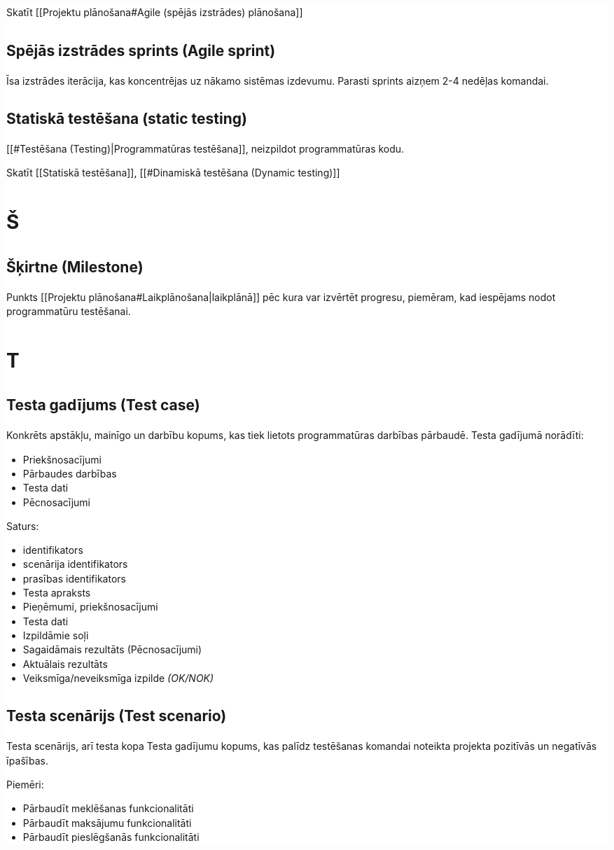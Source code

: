 Skatīt [[Projektu plānošana#Agile (spējās izstrādes) plānošana]]


## Spējās izstrādes sprints (Agile sprint)

Īsa izstrādes iterācija, kas koncentrējas uz nākamo sistēmas izdevumu. Parasti sprints aizņem 2-4 nedēļas komandai.

## Statiskā testēšana (static testing)

[[#Testēšana (Testing)|Programmatūras testēšana]], neizpildot programmatūras kodu.

Skatīt [[Statiskā testēšana]], [[#Dinamiskā testēšana (Dynamic testing)]]

# Š
## Šķirtne (Milestone)

Punkts [[Projektu plānošana#Laikplānošana|laikplānā]] pēc kura var izvērtēt progresu, piemēram, kad iespējams nodot programmatūru testēšanai.

# T

## Testa gadījums (Test case)
Konkrēts apstākļu, mainīgo un darbību kopums, kas tiek lietots programmatūras darbības pārbaudē. Testa gadījumā norādīti:
- Priekšnosacījumi
- Pārbaudes darbības
- Testa dati
- Pēcnosacījumi

Saturs:
- identifikators
- scenārija identifikators
- prasības identifikators
- Testa apraksts
- Pieņēmumi, priekšnosacījumi
- Testa dati
- Izpildāmie soļi
- Sagaidāmais rezultāts (Pēcnosacījumi)
- Aktuālais rezultāts
- Veiksmīga/neveiksmīga izpilde *(OK/NOK)*


## Testa scenārijs (Test scenario)
Testa scenārijs, arī testa kopa
Testa gadījumu kopums, kas palīdz testēšanas komandai noteikta projekta pozitīvās un negatīvās īpašības.

Piemēri:
- Pārbaudīt meklēšanas funkcionalitāti
- Pārbaudīt maksājumu funkcionalitāti
- Pārbaudīt pieslēgšanās funkcionalitāti
